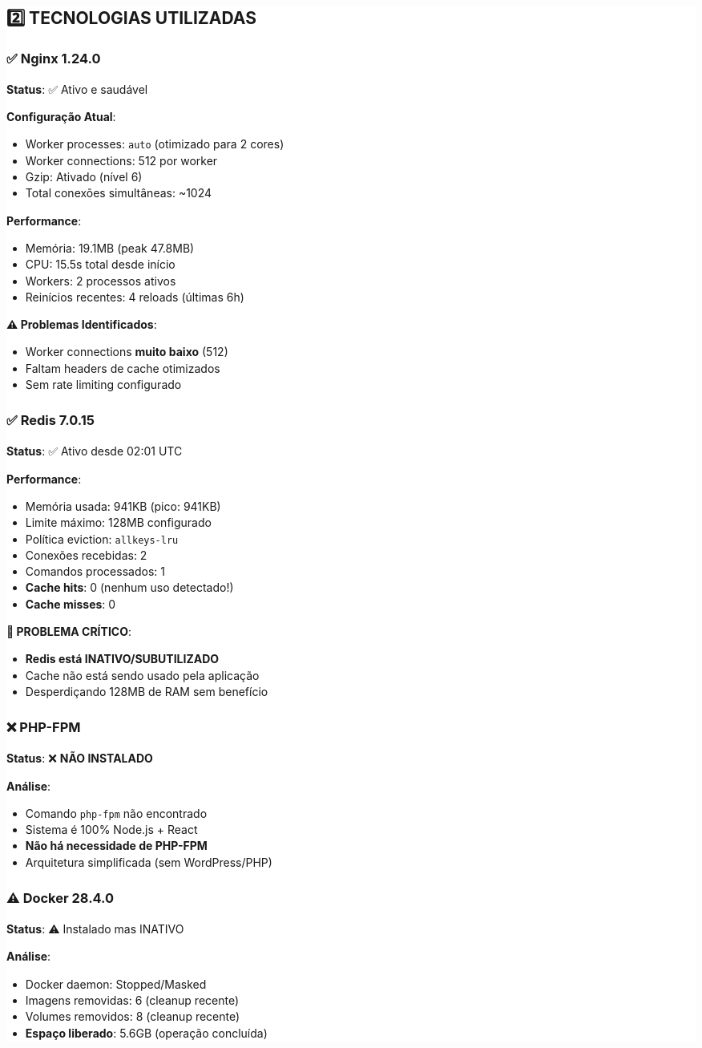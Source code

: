 
## 2️⃣ TECNOLOGIAS UTILIZADAS

### ✅ Nginx 1.24.0
**Status**: ✅ Ativo e saudável

**Configuração Atual**:
- Worker processes: `auto` (otimizado para 2 cores)
- Worker connections: 512 por worker
- Gzip: Ativado (nível 6)
- Total conexões simultâneas: ~1024

**Performance**:
- Memória: 19.1MB (peak 47.8MB)
- CPU: 15.5s total desde início
- Workers: 2 processos ativos
- Reinícios recentes: 4 reloads (últimas 6h)

**⚠️ Problemas Identificados**:
- Worker connections **muito baixo** (512)
- Faltam headers de cache otimizados
- Sem rate limiting configurado

### ✅ Redis 7.0.15
**Status**: ✅ Ativo desde 02:01 UTC

**Performance**:
- Memória usada: 941KB (pico: 941KB)
- Limite máximo: 128MB configurado
- Política eviction: `allkeys-lru`
- Conexões recebidas: 2
- Comandos processados: 1
- **Cache hits**: 0 (nenhum uso detectado!)
- **Cache misses**: 0

**🔴 PROBLEMA CRÍTICO**:
- **Redis está INATIVO/SUBUTILIZADO**
- Cache não está sendo usado pela aplicação
- Desperdiçando 128MB de RAM sem benefício

### ❌ PHP-FPM
**Status**: ❌ **NÃO INSTALADO**

**Análise**:
- Comando `php-fpm` não encontrado
- Sistema é 100% Node.js + React
- **Não há necessidade de PHP-FPM**
- Arquitetura simplificada (sem WordPress/PHP)

### ⚠️ Docker 28.4.0
**Status**: ⚠️ Instalado mas INATIVO

**Análise**:
- Docker daemon: Stopped/Masked
- Imagens removidas: 6 (cleanup recente)
- Volumes removidos: 8 (cleanup recente)
- **Espaço liberado**: 5.6GB (operação concluída)
